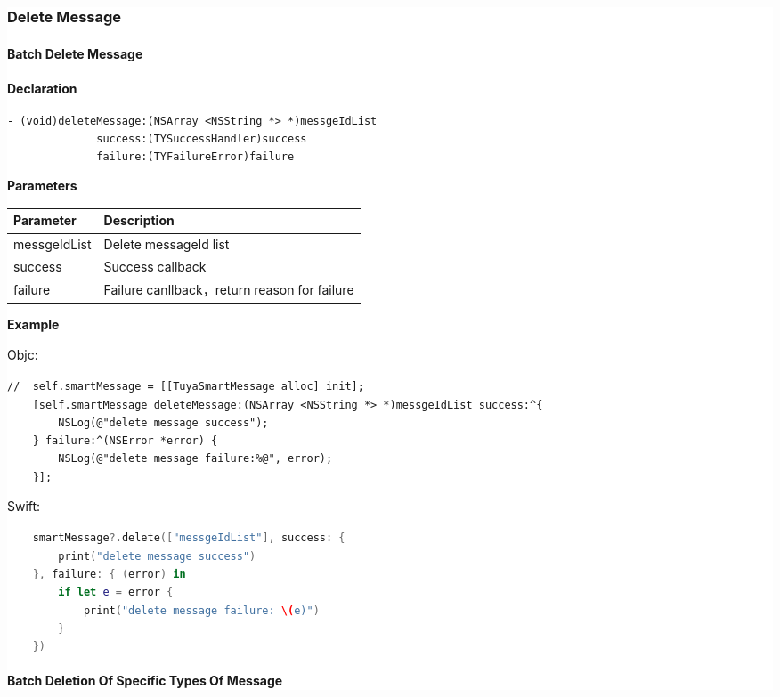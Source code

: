 

### Delete Message



#### Batch Delete Message



**Declaration**



```objc
- (void)deleteMessage:(NSArray <NSString *> *)messgeIdList
              success:(TYSuccessHandler)success
              failure:(TYFailureError)failure
```


**Parameters**



| Parameter    | Description                     |
| :------ | :------------------------ |
| messgeIdList | Delete messageId list  |
| success | Success callback |
| failure | Failure canllback，return reason for failure    |



**Example**



Objc:

```objc
//  self.smartMessage = [[TuyaSmartMessage alloc] init];
    [self.smartMessage deleteMessage:(NSArray <NSString *> *)messgeIdList success:^{
        NSLog(@"delete message success");
    } failure:^(NSError *error) {
        NSLog(@"delete message failure:%@", error);
    }];
```
Swift:

```swift
    smartMessage?.delete(["messgeIdList"], success: {
        print("delete message success")
    }, failure: { (error) in
        if let e = error {
            print("delete message failure: \(e)")
        }
    })
```


#### Batch Deletion Of Specific Types Of Message
